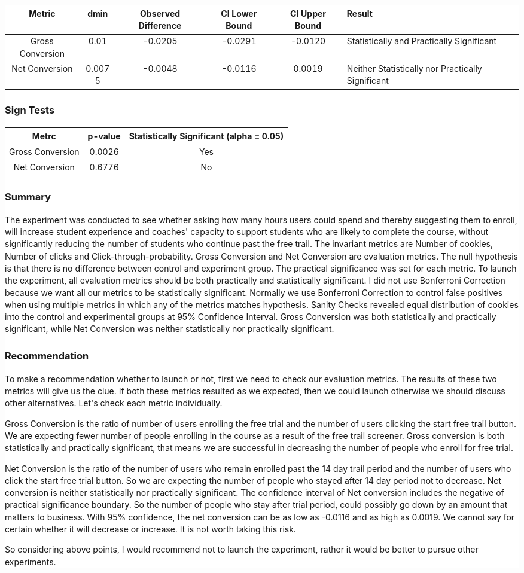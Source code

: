 Metric                    |    dmin |Observed Difference|CI Lower Bound|CI Upper Bound|Result
:------------------------:|:-------:|:------------:|:------------:|:------------:|:-----
Gross Conversion          | 0.01    | -0.0205      | -0.0291      | -0.0120|Statistically and Practically Significant
Net Conversion            | 0.0075  | -0.0048      | -0.0116      | 0.0019 | Neither Statistically nor Practically Significant

### Sign Tests

Metrc      | p-value  | Statistically Significant (alpha = 0.05)
:---------:|:--------:|:---------------------------------------:
Gross Conversion|0.0026|Yes
Net Conversion|0.6776|No

### Summary

The experiment was conducted to see whether asking how many hours users could spend and thereby suggesting them to enroll, will increase student experience and coaches' capacity to support students who are likely to complete the course, without significantly reducing the number of students who continue past the free trail. The invariant metrics are Number of cookies, Number of clicks and Click-through-probability. Gross Conversion and Net Conversion are evaluation metrics. The null hypothesis is that there is no difference between control and experiment group. The practical significance was set for each metric. To launch the experiment, all evaluation metrics should be both practically and statistically significant. I did not use Bonferroni Correction because we want all our metrics to be statistically significant. Normally we use Bonferroni Correction to control false positives when using multiple metrics in which any of the metrics matches hypothesis. Sanity Checks revealed equal distribution of cookies into the control and experimental groups at 95% Confidence Interval. Gross Conversion was both statistically and practically significant, while Net Conversion was neither statistically nor practically significant.

### Recommendation

To make a recommendation whether to launch or not, first we need to check our evaluation metrics. The results of these two metrics will give us the clue. If both these metrics resulted as we expected, then we could launch otherwise we should discuss other alternatives. Let's check each metric individually.

Gross Conversion is the ratio of number of users enrolling the free trial and the number of users clicking the start free trail button. We are expecting fewer number of people enrolling in the course as a result of the free trail screener. Gross conversion is both statistically and practically significant, that means we are successful in decreasing the number of people who enroll for free trial.

Net Conversion is the ratio of the number of users who remain enrolled past the 14 day trail period and the number of users who click the start free trial button. So we are expecting the number of people who stayed after 14 day period not to decrease. Net conversion is neither statistically nor practically significant. The confidence interval of Net conversion includes the negative of practical significance boundary. So the number of people who stay after trial period, could possibly go down by an amount that matters to business. With 95% confidence, the net conversion can be as low as -0.0116 and as high as 0.0019. We cannot say for certain whether it will decrease or increase. It is not worth taking this risk.

So considering above points, I would recommend not to launch the experiment, rather it would be better to pursue other experiments.
